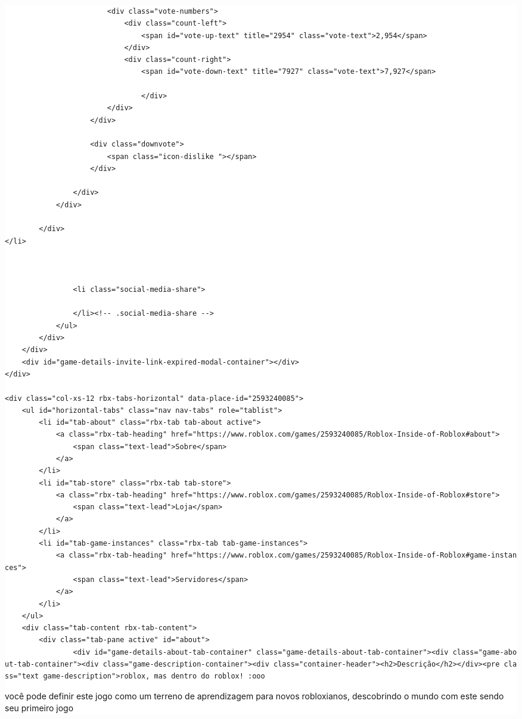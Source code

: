                             <div class="vote-numbers">
                                <div class="count-left">
                                    <span id="vote-up-text" title="2954" class="vote-text">2,954</span>
                                </div>
                                <div class="count-right">
                                    <span id="vote-down-text" title="7927" class="vote-text">7,927</span>

                                    </div>
                            </div>
                        </div>

                        <div class="downvote">
                            <span class="icon-dislike "></span>
                        </div>

                    </div>
                </div>

            </div>
    </li>


                    
                    <li class="social-media-share">

                    </li><!-- .social-media-share -->
                </ul>
            </div>
        </div>
        <div id="game-details-invite-link-expired-modal-container"></div>
    </div>

    <div class="col-xs-12 rbx-tabs-horizontal" data-place-id="2593240085">
        <ul id="horizontal-tabs" class="nav nav-tabs" role="tablist">
            <li id="tab-about" class="rbx-tab tab-about active">
                <a class="rbx-tab-heading" href="https://www.roblox.com/games/2593240085/Roblox-Inside-of-Roblox#about">
                    <span class="text-lead">Sobre</span>
                </a>
            </li>
            <li id="tab-store" class="rbx-tab tab-store">
                <a class="rbx-tab-heading" href="https://www.roblox.com/games/2593240085/Roblox-Inside-of-Roblox#store">
                    <span class="text-lead">Loja</span>
                </a>
            </li>
            <li id="tab-game-instances" class="rbx-tab tab-game-instances">
                <a class="rbx-tab-heading" href="https://www.roblox.com/games/2593240085/Roblox-Inside-of-Roblox#game-instances">
                    <span class="text-lead">Servidores</span>
                </a>
            </li>
        </ul>
        <div class="tab-content rbx-tab-content">
            <div class="tab-pane active" id="about">
                    <div id="game-details-about-tab-container" class="game-details-about-tab-container"><div class="game-about-tab-container"><div class="game-description-container"><div class="container-header"><h2>Descrição</h2></div><pre class="text game-description">roblox, mas dentro do roblox! :ooo
você pode definir este jogo como um terreno de aprendizagem para novos robloxianos, descobrindo o mundo com este sendo seu primeiro jogo
